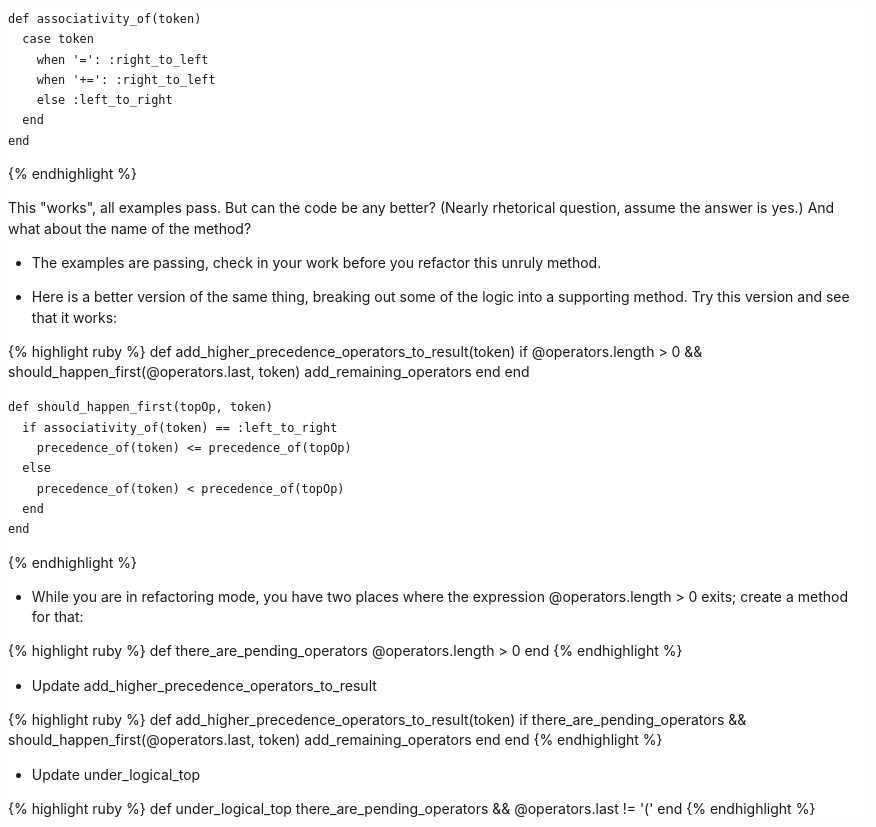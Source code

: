     def associativity_of(token) 
      case token
        when '=': :right_to_left
        when '+=': :right_to_left
        else :left_to_right
      end
    end
{% endhighlight %}

This "works", all examples pass. But can the code be any better? (Nearly rhetorical question, assume the answer is yes.) And what about the name of the method?

* The examples are passing, check in your work before you refactor this unruly method.

* Here is a better version of the same thing, breaking out some of the logic into a supporting method. Try this version and see that it works:

{% highlight ruby %}
    def add_higher_precedence_operators_to_result(token)
      if @operators.length > 0 && should_happen_first(@operators.last, token)
        add_remaining_operators
      end
    end
  
    def should_happen_first(topOp, token)
      if associativity_of(token) == :left_to_right
        precedence_of(token) <= precedence_of(topOp)
      else
        precedence_of(token) < precedence_of(topOp)
      end
    end
{% endhighlight %}

* While you are in refactoring mode, you have two places where the expression @operators.length > 0 exits; create a method for that:

{% highlight ruby %}
    def there_are_pending_operators
      @operators.length > 0
    end
{% endhighlight %}

* Update add_higher_precedence_operators_to_result

{% highlight ruby %}
    def add_higher_precedence_operators_to_result(token)
      if there_are_pending_operators && should_happen_first(@operators.last, token)
        add_remaining_operators
      end
    end
{% endhighlight %}

* Update under_logical_top

{% highlight ruby %}
    def under_logical_top
      there_are_pending_operators && @operators.last != '('
    end
{% endhighlight %}
